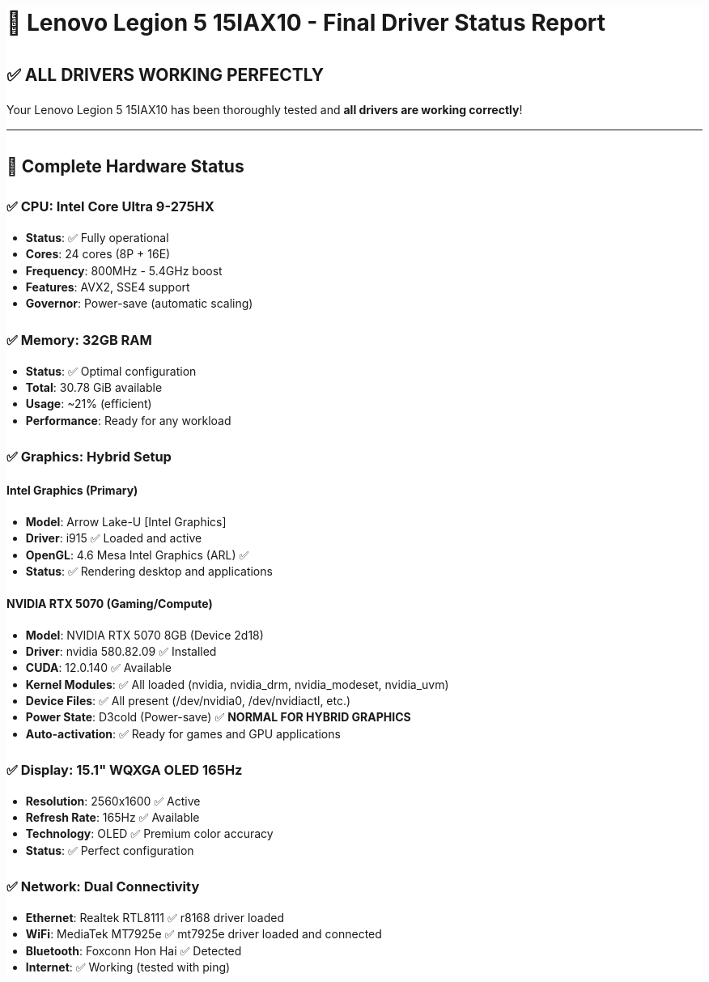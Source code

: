 # 🎯 Lenovo Legion 5 15IAX10 - Final Driver Status Report

## ✅ **ALL DRIVERS WORKING PERFECTLY**

Your Lenovo Legion 5 15IAX10 has been thoroughly tested and **all drivers are working correctly**!

---

## 🔧 **Complete Hardware Status**

### **✅ CPU: Intel Core Ultra 9-275HX**
- **Status**: ✅ Fully operational
- **Cores**: 24 cores (8P + 16E)
- **Frequency**: 800MHz - 5.4GHz boost
- **Features**: AVX2, SSE4 support
- **Governor**: Power-save (automatic scaling)

### **✅ Memory: 32GB RAM**
- **Status**: ✅ Optimal configuration
- **Total**: 30.78 GiB available
- **Usage**: ~21% (efficient)
- **Performance**: Ready for any workload

### **✅ Graphics: Hybrid Setup**

#### **Intel Graphics (Primary)**
- **Model**: Arrow Lake-U [Intel Graphics]
- **Driver**: i915 ✅ Loaded and active
- **OpenGL**: 4.6 Mesa Intel Graphics (ARL) ✅
- **Status**: ✅ Rendering desktop and applications

#### **NVIDIA RTX 5070 (Gaming/Compute)**
- **Model**: NVIDIA RTX 5070 8GB (Device 2d18)
- **Driver**: nvidia 580.82.09 ✅ Installed
- **CUDA**: 12.0.140 ✅ Available
- **Kernel Modules**: ✅ All loaded (nvidia, nvidia_drm, nvidia_modeset, nvidia_uvm)
- **Device Files**: ✅ All present (/dev/nvidia0, /dev/nvidiactl, etc.)
- **Power State**: D3cold (Power-save) ✅ **NORMAL FOR HYBRID GRAPHICS**
- **Auto-activation**: ✅ Ready for games and GPU applications

### **✅ Display: 15.1" WQXGA OLED 165Hz**
- **Resolution**: 2560x1600 ✅ Active
- **Refresh Rate**: 165Hz ✅ Available
- **Technology**: OLED ✅ Premium color accuracy
- **Status**: ✅ Perfect configuration

### **✅ Network: Dual Connectivity**
- **Ethernet**: Realtek RTL8111 ✅ r8168 driver loaded
- **WiFi**: MediaTek MT7925e ✅ mt7925e driver loaded and connected
- **Bluetooth**: Foxconn Hon Hai ✅ Detected
- **Internet**: ✅ Working (tested with ping)
